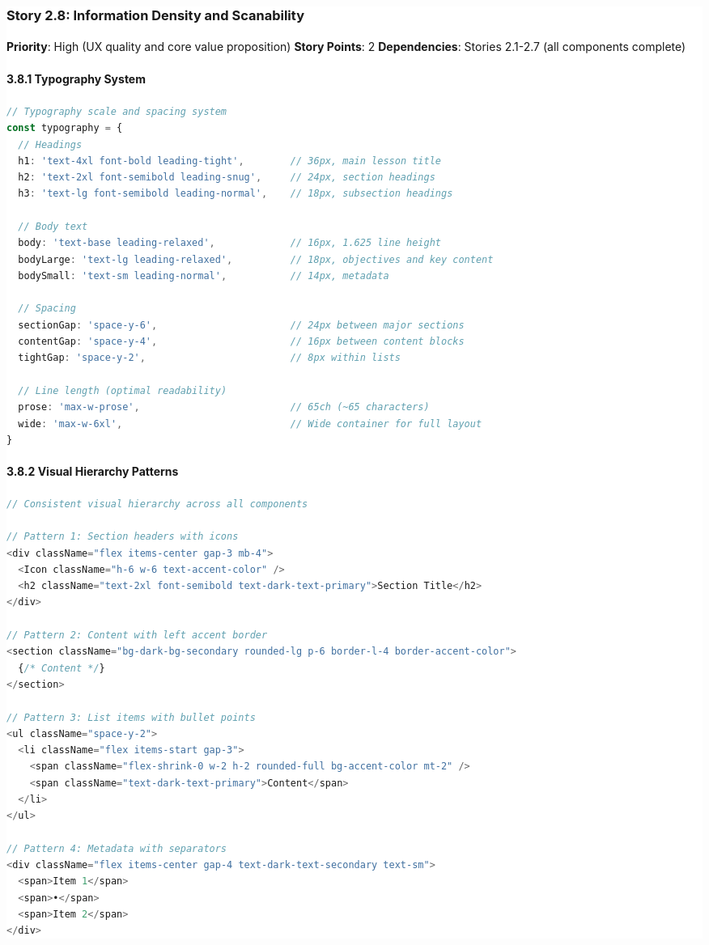 
### Story 2.8: Information Density and Scanability

**Priority**: High (UX quality and core value proposition)
**Story Points**: 2
**Dependencies**: Stories 2.1-2.7 (all components complete)

#### 3.8.1 Typography System

```typescript
// Typography scale and spacing system
const typography = {
  // Headings
  h1: 'text-4xl font-bold leading-tight',        // 36px, main lesson title
  h2: 'text-2xl font-semibold leading-snug',     // 24px, section headings
  h3: 'text-lg font-semibold leading-normal',    // 18px, subsection headings

  // Body text
  body: 'text-base leading-relaxed',             // 16px, 1.625 line height
  bodyLarge: 'text-lg leading-relaxed',          // 18px, objectives and key content
  bodySmall: 'text-sm leading-normal',           // 14px, metadata

  // Spacing
  sectionGap: 'space-y-6',                       // 24px between major sections
  contentGap: 'space-y-4',                       // 16px between content blocks
  tightGap: 'space-y-2',                         // 8px within lists

  // Line length (optimal readability)
  prose: 'max-w-prose',                          // 65ch (~65 characters)
  wide: 'max-w-6xl',                             // Wide container for full layout
}
```

#### 3.8.2 Visual Hierarchy Patterns

```typescript
// Consistent visual hierarchy across all components

// Pattern 1: Section headers with icons
<div className="flex items-center gap-3 mb-4">
  <Icon className="h-6 w-6 text-accent-color" />
  <h2 className="text-2xl font-semibold text-dark-text-primary">Section Title</h2>
</div>

// Pattern 2: Content with left accent border
<section className="bg-dark-bg-secondary rounded-lg p-6 border-l-4 border-accent-color">
  {/* Content */}
</section>

// Pattern 3: List items with bullet points
<ul className="space-y-2">
  <li className="flex items-start gap-3">
    <span className="flex-shrink-0 w-2 h-2 rounded-full bg-accent-color mt-2" />
    <span className="text-dark-text-primary">Content</span>
  </li>
</ul>

// Pattern 4: Metadata with separators
<div className="flex items-center gap-4 text-dark-text-secondary text-sm">
  <span>Item 1</span>
  <span>•</span>
  <span>Item 2</span>
</div>
```
